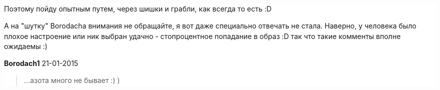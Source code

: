 Поэтому пойду опытным путем, через шишки и грабли, как всегда то есть :D

А на "шутку" Borodacha внимания не обращайте, я вот даже специально отвечать не стала. Наверно, у человека было плохое настроение или ник выбран удачно - стопроцентное попадание в образ :D так что такие комменты вполне ожидаемы :)


**Borodach1** 21-01-2015

> ...азота много не бывает :) )


